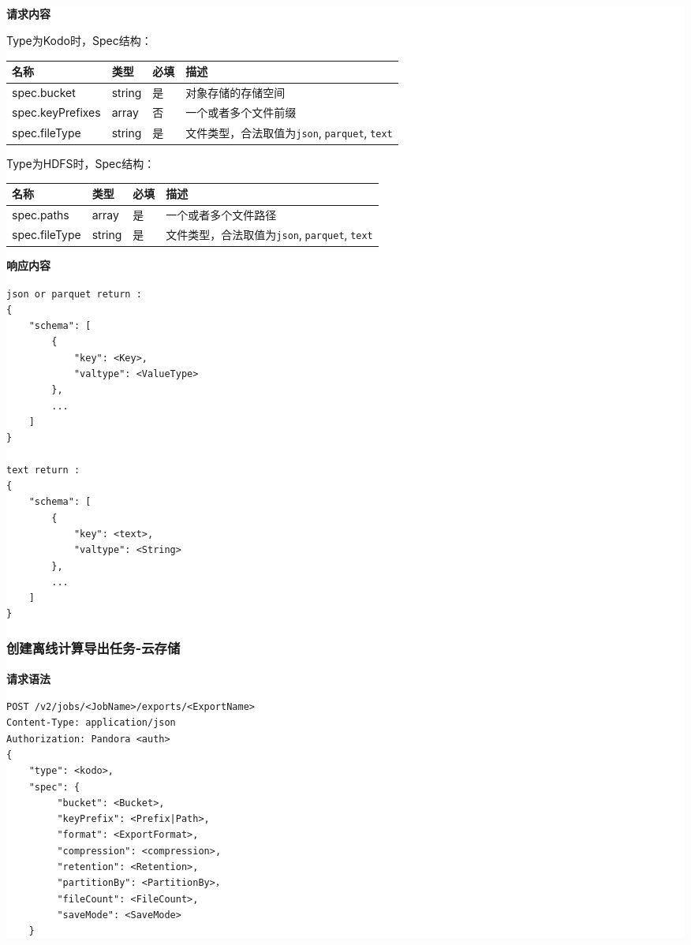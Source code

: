 **请求内容**

Type为Kodo时，Spec结构：

|名称|类型|必填|描述|
|:---|:---|:---|:---|
| spec.bucket |string|是|对象存储的存储空间|
| spec.keyPrefixes |array|否|一个或者多个文件前缀|
| spec.fileType |string|是|文件类型，合法取值为`json`, `parquet`, `text`|

Type为HDFS时，Spec结构：

|名称|类型|必填|描述|
|:---|:---|:---|:---|
| spec.paths |array|是|一个或者多个文件路径|
| spec.fileType |string|是|文件类型，合法取值为`json`, `parquet`, `text`|


**响应内容** 

```
json or parquet return :
{
	"schema": [
		{
			"key": <Key>,
			"valtype": <ValueType>
		},
		...
	]
}

text return :
{
	"schema": [
		{
			"key": <text>,
			"valtype": <String>
		},
		...
	]
}

```

### 创建离线计算导出任务-云存储

**请求语法**

```
POST /v2/jobs/<JobName>/exports/<ExportName>
Content-Type: application/json
Authorization: Pandora <auth>
{
    "type": <kodo>,
    "spec": {
         "bucket": <Bucket>,
         "keyPrefix": <Prefix|Path>,
         "format": <ExportFormat>,
         "compression": <compression>,
         "retention": <Retention>,
         "partitionBy": <PartitionBy>，
         "fileCount": <FileCount>,
         "saveMode": <SaveMode>
	}
```